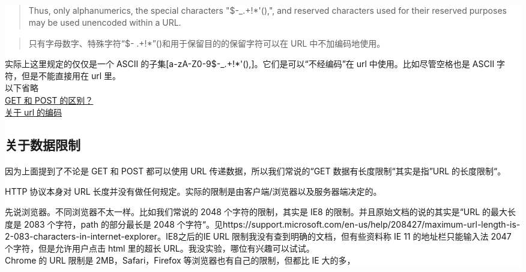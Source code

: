 > Thus, only alphanumerics, the special characters "\$-\_.+!\*'(),", and
> reserved characters used for their reserved purposes may be used
> unencoded within a URL.

> 只有字母数字、特殊字符“\$- .+!\*”()和用于保留目的的保留字符可以在 URL 中不加编码地使用。

实际上这里规定的仅仅是一个 ASCII 的子集[a-zA-Z0-9$-_.+!*'(),]。它们是可以“不经编码”在 url 中使用。比如尽管空格也是 ASCII 字符，但是不能直接用在 url 里。  
以下省略  
[GET 和 POST 的区别？](https://www.zhihu.com/question/28586791ttps://note.youdao.com/)  
[关于 url 的编码](http://www.ruanyifeng.com/blog/2010/02/url_encoding.html)

## 关于数据限制

因为上面提到了不论是 GET 和 POST 都可以使用 URL 传递数据，所以我们常说的“GET 数据有长度限制“其实是指”URL 的长度限制“。

HTTP 协议本身对 URL 长度并没有做任何规定。实际的限制是由客户端/浏览器以及服务器端决定的。

先说浏览器。不同浏览器不太一样。比如我们常说的 2048 个字符的限制，其实是 IE8 的限制。并且原始文档的说的其实是“URL 的最大长度是 2083 个字符，path 的部分最长是 2048 个字符“。见https://support.microsoft.com/en-us/help/208427/maximum-url-length-is-2-083-characters-in-internet-explorer。IE8之后的IE URL 限制我没有查到明确的文档，但有些资料称 IE 11 的地址栏只能输入法 2047 个字符，但是允许用户点击 html 里的超长 URL。我没实验，哪位有兴趣可以试试。  
Chrome 的 URL 限制是 2MB，Safari，Firefox 等浏览器也有自己的限制，但都比 IE 大的多，
